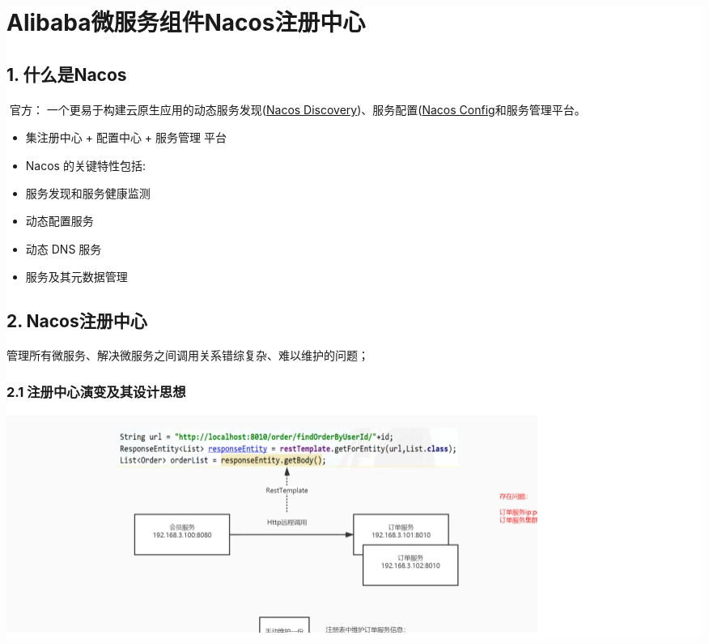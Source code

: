 # Alibaba微服务组件Nacos注册中心

## 1. 什么是Nacos

​      官方： 一个更易于构建云原生应用的动态服务发现([Nacos Discovery](https://github.com/alibaba/spring-cloud-alibaba/wiki/Nacos-discovery))、服务配置([Nacos Config](https://github.com/alibaba/spring-cloud-alibaba/wiki/Nacos-config)和服务管理平台。

* 集注册中心 + 配置中心 + 服务管理 平台

* Nacos 的关键特性包括:

* 服务发现和服务健康监测

* 动态配置服务

* 动态 DNS 服务

* 服务及其元数据管理

## 2. Nacos注册中心

管理所有微服务、解决微服务之间调用关系错综复杂、难以维护的问题；

### 2.1 注册中心演变及其设计思想
<p>
  <img src="../spring_cloud_alibaba/images/wps71.jpg" style="margin: 0; display: inline;"/>